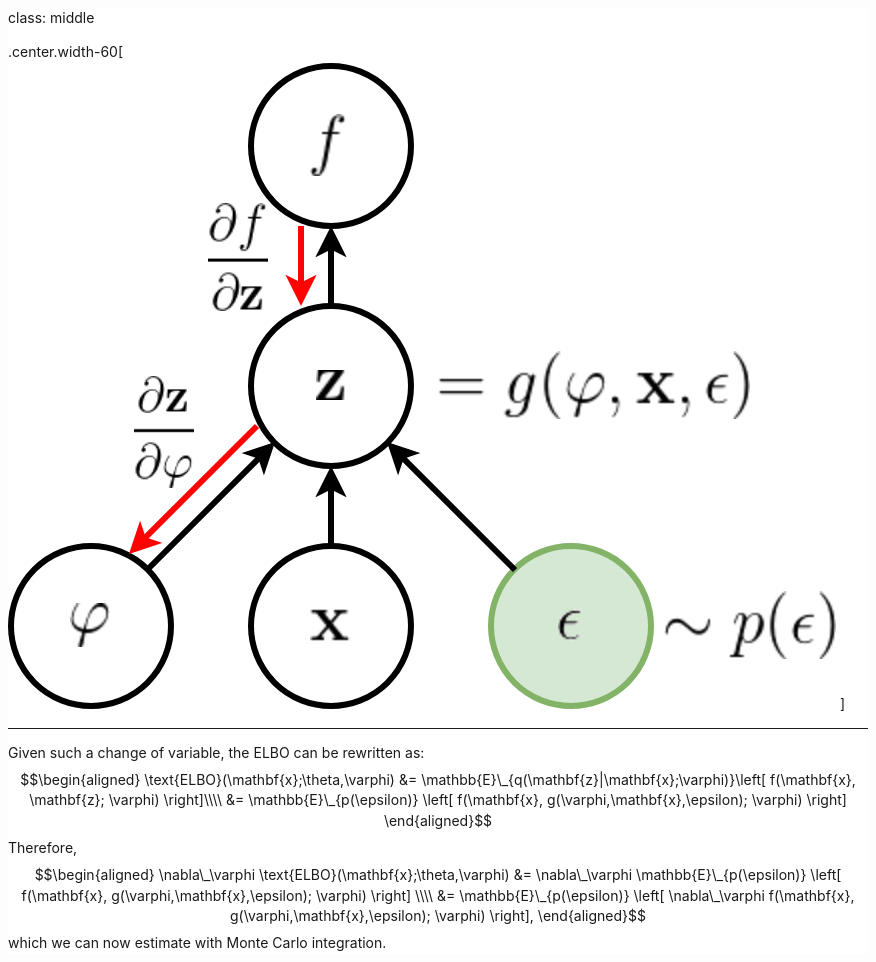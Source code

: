 
class: middle

.center.width-60[![](figures/lec3/reparam-reparam.png)]

---

Given such a change of variable, the ELBO can be rewritten as:
$$\begin{aligned}
\text{ELBO}(\mathbf{x};\theta,\varphi) &= \mathbb{E}\_{q(\mathbf{z}|\mathbf{x};\varphi)}\left[ f(\mathbf{x}, \mathbf{z}; \varphi) \right]\\\\
&= \mathbb{E}\_{p(\epsilon)} \left[ f(\mathbf{x}, g(\varphi,\mathbf{x},\epsilon); \varphi) \right]
\end{aligned}$$
Therefore,
$$\begin{aligned}
\nabla\_\varphi \text{ELBO}(\mathbf{x};\theta,\varphi) &= \nabla\_\varphi \mathbb{E}\_{p(\epsilon)} \left[  f(\mathbf{x}, g(\varphi,\mathbf{x},\epsilon); \varphi) \right] \\\\
&= \mathbb{E}\_{p(\epsilon)} \left[ \nabla\_\varphi  f(\mathbf{x}, g(\varphi,\mathbf{x},\epsilon); \varphi) \right],
\end{aligned}$$
which we can now estimate with Monte Carlo integration.
